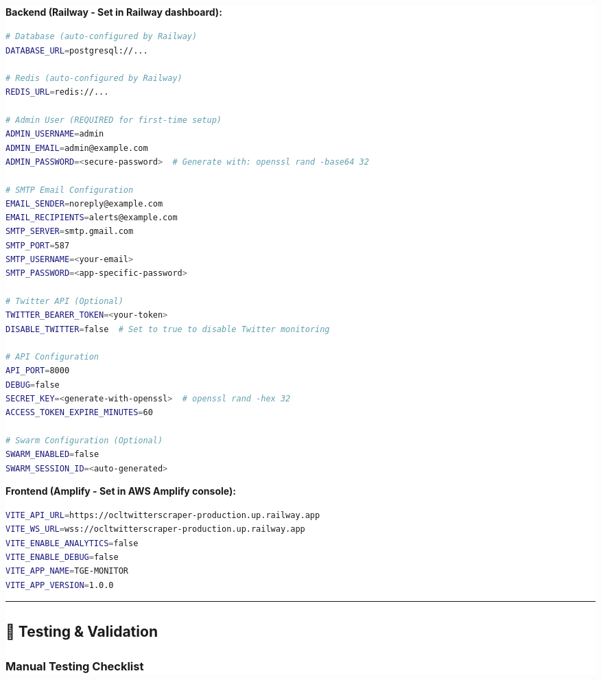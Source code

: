 **Backend (Railway - Set in Railway dashboard):**
```bash
# Database (auto-configured by Railway)
DATABASE_URL=postgresql://...

# Redis (auto-configured by Railway)
REDIS_URL=redis://...

# Admin User (REQUIRED for first-time setup)
ADMIN_USERNAME=admin
ADMIN_EMAIL=admin@example.com
ADMIN_PASSWORD=<secure-password>  # Generate with: openssl rand -base64 32

# SMTP Email Configuration
EMAIL_SENDER=noreply@example.com
EMAIL_RECIPIENTS=alerts@example.com
SMTP_SERVER=smtp.gmail.com
SMTP_PORT=587
SMTP_USERNAME=<your-email>
SMTP_PASSWORD=<app-specific-password>

# Twitter API (Optional)
TWITTER_BEARER_TOKEN=<your-token>
DISABLE_TWITTER=false  # Set to true to disable Twitter monitoring

# API Configuration
API_PORT=8000
DEBUG=false
SECRET_KEY=<generate-with-openssl>  # openssl rand -hex 32
ACCESS_TOKEN_EXPIRE_MINUTES=60

# Swarm Configuration (Optional)
SWARM_ENABLED=false
SWARM_SESSION_ID=<auto-generated>
```

**Frontend (Amplify - Set in AWS Amplify console):**
```bash
VITE_API_URL=https://ocltwitterscraper-production.up.railway.app
VITE_WS_URL=wss://ocltwitterscraper-production.up.railway.app
VITE_ENABLE_ANALYTICS=false
VITE_ENABLE_DEBUG=false
VITE_APP_NAME=TGE-MONITOR
VITE_APP_VERSION=1.0.0
```

---

## 🧪 Testing & Validation

### Manual Testing Checklist
